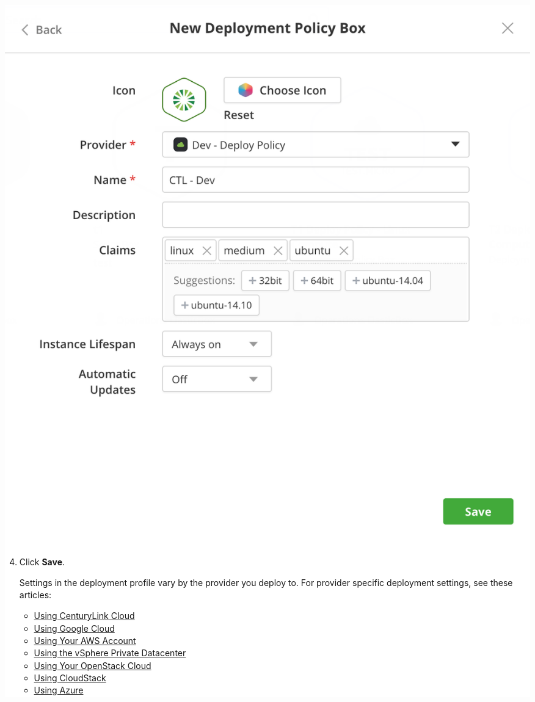   ![instance-configuredeploymentsettings-5-2.png](../../images/cloud-application-manager/instance-configuredeploymentsettings-5-2.png)

4. Click **Save**.

    Settings in the deployment profile vary by the provider you deploy to. For provider specific deployment settings, see these articles:
    * [Using CenturyLink Cloud](using-centurylink-cloud.md)
    * [Using Google Cloud](using-google-cloud.md)
    * [Using Your AWS Account](using-your-aws-account.md)
    * [Using the vSphere Private Datacenter](using-the-vmware-vcenter-private-datacenter.md)
    * [Using Your OpenStack Cloud](using-openstack-cloud.md)
    * [Using CloudStack](using-cloudstack.md)
    * [Using Azure](using-azure.md)

